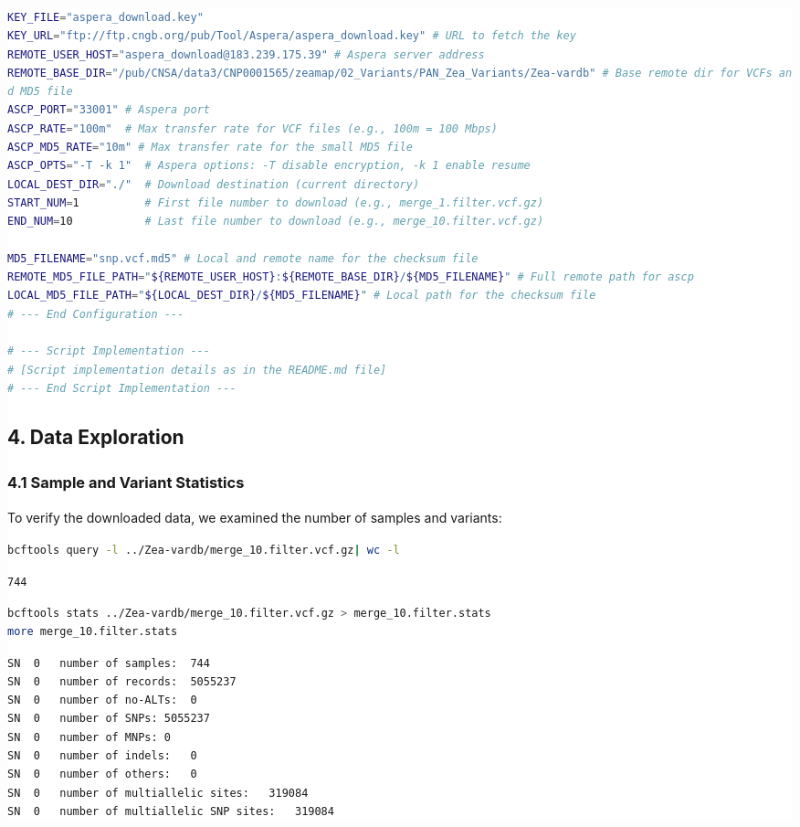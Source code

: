 ```bash
KEY_FILE="aspera_download.key"
KEY_URL="ftp://ftp.cngb.org/pub/Tool/Aspera/aspera_download.key" # URL to fetch the key
REMOTE_USER_HOST="aspera_download@183.239.175.39" # Aspera server address
REMOTE_BASE_DIR="/pub/CNSA/data3/CNP0001565/zeamap/02_Variants/PAN_Zea_Variants/Zea-vardb" # Base remote dir for VCFs and MD5 file
ASCP_PORT="33001" # Aspera port
ASCP_RATE="100m"  # Max transfer rate for VCF files (e.g., 100m = 100 Mbps)
ASCP_MD5_RATE="10m" # Max transfer rate for the small MD5 file
ASCP_OPTS="-T -k 1"  # Aspera options: -T disable encryption, -k 1 enable resume
LOCAL_DEST_DIR="./"  # Download destination (current directory)
START_NUM=1          # First file number to download (e.g., merge_1.filter.vcf.gz)
END_NUM=10           # Last file number to download (e.g., merge_10.filter.vcf.gz)

MD5_FILENAME="snp.vcf.md5" # Local and remote name for the checksum file
REMOTE_MD5_FILE_PATH="${REMOTE_USER_HOST}:${REMOTE_BASE_DIR}/${MD5_FILENAME}" # Full remote path for ascp
LOCAL_MD5_FILE_PATH="${LOCAL_DEST_DIR}/${MD5_FILENAME}" # Local path for the checksum file
# --- End Configuration ---

# --- Script Implementation ---
# [Script implementation details as in the README.md file]
# --- End Script Implementation ---
```

## 4. Data Exploration

### 4.1 Sample and Variant Statistics

To verify the downloaded data, we examined the number of samples and variants:

```bash
bcftools query -l ../Zea-vardb/merge_10.filter.vcf.gz| wc -l
```

```
744
```

```bash
bcftools stats ../Zea-vardb/merge_10.filter.vcf.gz > merge_10.filter.stats
more merge_10.filter.stats
```

```
SN	0	number of samples:	744
SN	0	number of records:	5055237
SN	0	number of no-ALTs:	0
SN	0	number of SNPs:	5055237
SN	0	number of MNPs:	0
SN	0	number of indels:	0
SN	0	number of others:	0
SN	0	number of multiallelic sites:	319084
SN	0	number of multiallelic SNP sites:	319084
```
